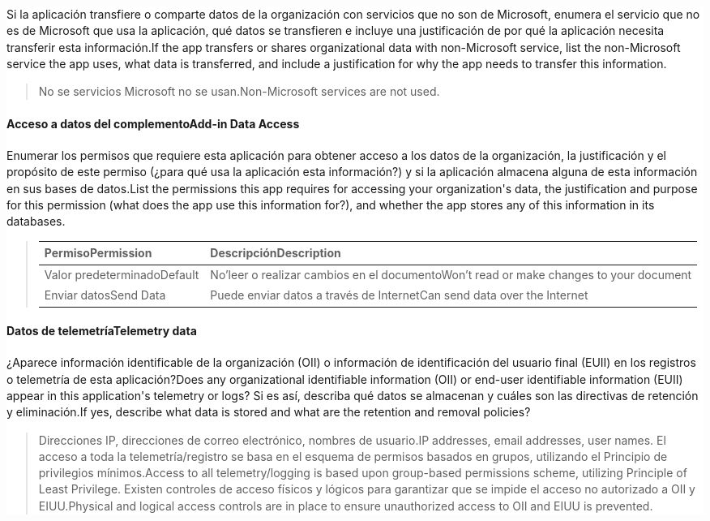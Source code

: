 <span data-ttu-id="a8078-128">Si la aplicación transfiere o comparte datos de la organización con servicios que no son de Microsoft, enumera el servicio que no es de Microsoft que usa la aplicación, qué datos se transfieren e incluye una justificación de por qué la aplicación necesita transferir esta información.</span><span class="sxs-lookup"><span data-stu-id="a8078-128">If the app transfers or shares organizational data with non-Microsoft service, list the non-Microsoft service the app uses, what data is transferred, and include a justification for why the app needs to transfer this information.</span></span>

><span data-ttu-id="a8078-129">No se servicios Microsoft no se usan.</span><span class="sxs-lookup"><span data-stu-id="a8078-129">Non-Microsoft services are not used.</span></span>



#### <a name="add-in-data-access"></a><span data-ttu-id="a8078-130">Acceso a datos del complemento</span><span class="sxs-lookup"><span data-stu-id="a8078-130">Add-in Data Access</span></span>

<span data-ttu-id="a8078-131">Enumerar los permisos que requiere esta aplicación para obtener acceso a los datos de la organización, la justificación y el propósito de este permiso (¿para qué usa la aplicación esta información?) y si la aplicación almacena alguna de esta información en sus bases de datos.</span><span class="sxs-lookup"><span data-stu-id="a8078-131">List the permissions this app requires for accessing your organization's data, the justification and purpose for this permission (what does the app use this information for?), and whether the app stores any of this information in its databases.</span></span>

>| <span data-ttu-id="a8078-132">**Permiso**</span><span class="sxs-lookup"><span data-stu-id="a8078-132">**Permission**</span></span>  | <span data-ttu-id="a8078-133">**Descripción**</span><span class="sxs-lookup"><span data-stu-id="a8078-133">**Description**</span></span> |
>|:----------------|:----------------|
>| <span data-ttu-id="a8078-134">Valor predeterminado</span><span class="sxs-lookup"><span data-stu-id="a8078-134">Default</span></span> | <span data-ttu-id="a8078-135">No&#8217;leer o realizar cambios en el documento</span><span class="sxs-lookup"><span data-stu-id="a8078-135">Won&#8217;t read or make changes to your document</span></span> |
>| <span data-ttu-id="a8078-136">Enviar datos</span><span class="sxs-lookup"><span data-stu-id="a8078-136">Send Data</span></span> | <span data-ttu-id="a8078-137">Puede enviar datos a través de Internet</span><span class="sxs-lookup"><span data-stu-id="a8078-137">Can send data over the Internet</span></span> |

#### <a name="telemetry-data"></a><span data-ttu-id="a8078-138">Datos de telemetría</span><span class="sxs-lookup"><span data-stu-id="a8078-138">Telemetry data</span></span>

<span data-ttu-id="a8078-139">¿Aparece información identificable de la organización (OII) o información de identificación del usuario final (EUII) en los registros o telemetría de esta aplicación?</span><span class="sxs-lookup"><span data-stu-id="a8078-139">Does any organizational identifiable information (OII) or end-user identifiable information (EUII) appear in this application's telemetry or logs?</span></span> <span data-ttu-id="a8078-140">Si es así, describa qué datos se almacenan y cuáles son las directivas de retención y eliminación.</span><span class="sxs-lookup"><span data-stu-id="a8078-140">If yes, describe what data is stored and what are the retention and removal policies?</span></span>

><span data-ttu-id="a8078-141">Direcciones IP, direcciones de correo electrónico, nombres de usuario.</span><span class="sxs-lookup"><span data-stu-id="a8078-141">IP addresses, email addresses, user names.</span></span> <span data-ttu-id="a8078-142">El acceso a toda la telemetría/registro se basa en el esquema de permisos basados en grupos, utilizando el Principio de privilegios mínimos.</span><span class="sxs-lookup"><span data-stu-id="a8078-142">Access to all telemetry/logging is based upon group-based permissions scheme, utilizing Principle of Least Privilege.</span></span> <span data-ttu-id="a8078-143">Existen controles de acceso físicos y lógicos para garantizar que se impide el acceso no autorizado a OII y EIUU.</span><span class="sxs-lookup"><span data-stu-id="a8078-143">Physical and logical access controls are in place to ensure unauthorized access to OII and EIUU is prevented.</span></span>

